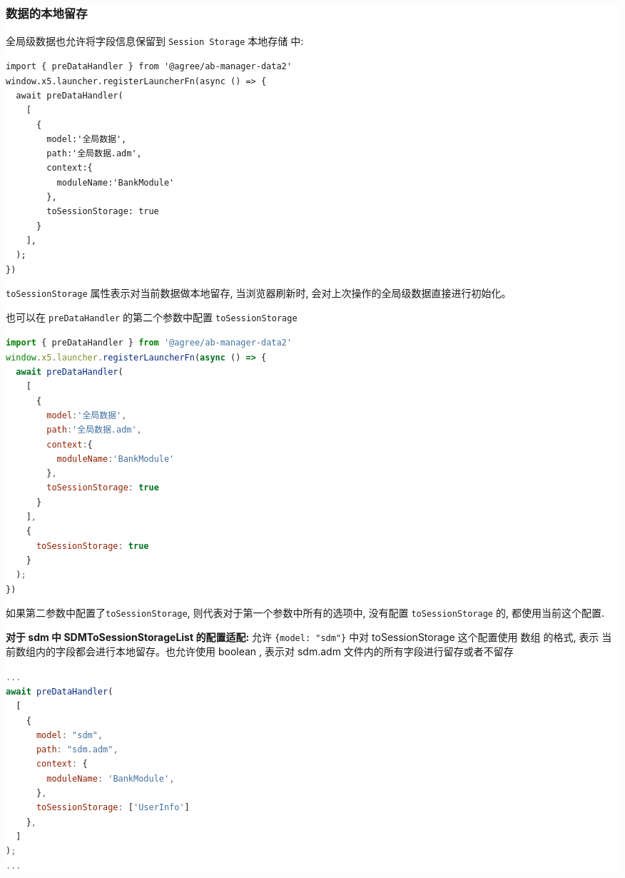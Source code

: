 ``` js
```

### 数据的本地留存
全局级数据也允许将字段信息保留到 `Session Storage` 本地存储 中: 
```js{11}
import { preDataHandler } from '@agree/ab-manager-data2'
window.x5.launcher.registerLauncherFn(async () => {
  await preDataHandler(
    [
      {
        model:'全局数据',
        path:'全局数据.adm',
        context:{
          moduleName:'BankModule'
        },
        toSessionStorage: true
      }
    ],
  );
})
```
`toSessionStorage` 属性表示对当前数据做本地留存, 当浏览器刷新时, 会对上次操作的全局级数据直接进行初始化。

也可以在 `preDataHandler` 的第二个参数中配置 `toSessionStorage`
```js
import { preDataHandler } from '@agree/ab-manager-data2'
window.x5.launcher.registerLauncherFn(async () => {
  await preDataHandler(
    [
      {
        model:'全局数据',
        path:'全局数据.adm',
        context:{
          moduleName:'BankModule'
        },
        toSessionStorage: true
      }
    ],
    {
      toSessionStorage: true
    }
  );
})
```
如果第二参数中配置了`toSessionStorage`, 则代表对于第一个参数中所有的选项中, 没有配置 `toSessionStorage` 的, 都使用当前这个配置.

**对于 sdm 中 SDMToSessionStorageList 的配置适配:** 允许 `{model: "sdm"}` 中对 toSessionStorage 这个配置使用 数组 的格式, 表示 当前数组内的字段都会进行本地留存。也允许使用 boolean , 表示对 sdm.adm 文件内的所有字段进行留存或者不留存
```js
...
await preDataHandler(
  [
    {
      model: "sdm",
      path: "sdm.adm",
      context: {
        moduleName: 'BankModule',
      },
      toSessionStorage: ['UserInfo']
    },
  ]
);
...
```
